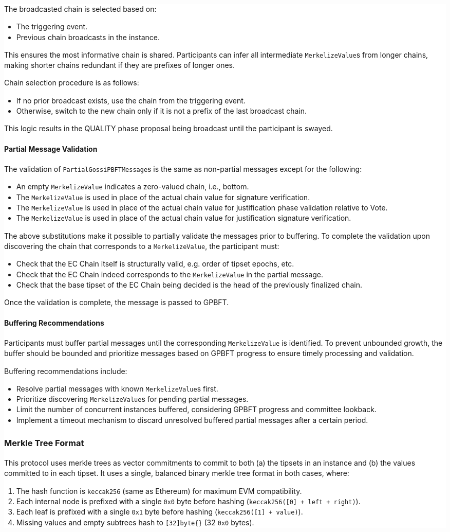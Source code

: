 The broadcasted chain is selected based on:
* The triggering event.
* Previous chain broadcasts in the instance.

This ensures the most informative chain is shared. Participants can infer all intermediate `MerkelizeValue`s from longer chains, making shorter chains redundant if they are prefixes of longer ones.

Chain selection procedure is as follows:
* If no prior broadcast exists, use the chain from the triggering event.
* Otherwise, switch to the new chain only if it is not a prefix of the last broadcast chain.

This logic results in the QUALITY phase proposal being broadcast until the participant is swayed.

#### Partial Message Validation

The validation of `PartialGossiPBFTMessage`s is the same as non-partial messages except for the following:
* An empty `MerkelizeValue` indicates a zero-valued chain, i.e., bottom.
* The `MerkelizeValue` is used in place of the actual chain value for signature verification.
* The `MerkelizeValue` is used in place of the actual chain value for justification phase validation relative to Vote.
* The `MerkelizeValue` is used in place of the actual chain value for justification signature verification.

The above substitutions make it possible to partially validate the messages prior to buffering. To complete the validation upon discovering the chain that corresponds to a `MerkelizeValue`, the participant must:
* Check that the EC Chain itself is structurally valid, e.g. order of tipset epochs, etc. 
* Check that the EC Chain indeed corresponds to the `MerkelizeValue` in the partial message.
* Check that the base tipset of the EC Chain being decided is the head of the previously finalized chain.

Once the validation is complete, the message is passed to GPBFT.

#### Buffering Recommendations

Participants must buffer partial messages until the corresponding `MerkelizeValue` is identified. To prevent unbounded growth, the buffer should be bounded and prioritize messages based on GPBFT progress to ensure timely processing and validation.

Buffering recommendations include:
* Resolve partial messages with known `MerkelizeValue`s first.
* Prioritize discovering `MerkelizeValue`s for pending partial messages.
* Limit the number of concurrent instances buffered, considering GPBFT progress and committee lookback.
* Implement a timeout mechanism to discard unresolved buffered partial messages after a certain period.

### Merkle Tree Format

This protocol uses merkle trees as vector commitments to commit to both (a) the tipsets in an instance and (b) the values committed to in each tipset. It uses a single, balanced binary merkle tree format in both cases, where:

1. The hash function is `keccak256` (same as Ethereum) for maximum EVM compatibility.
2. Each internal node is prefixed with a single `0x0` byte before hashing (`keccak256([0] + left + right)`).
3. Each leaf is prefixed with a single `0x1` byte before hashing (`keccak256([1] + value)`).
4. Missing values and empty subtrees hash to `[32]byte{}` (32 `0x0` bytes).


[bdn]: https://crypto.stanford.edu/~dabo/pubs/papers/BLSmultisig.html
[comet-merkle]: https://github.com/cometbft/cometbft/blob/main/spec/core/encoding.md#merkle-trees